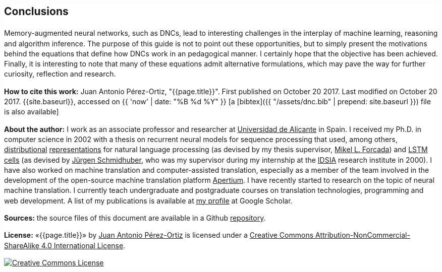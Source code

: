 </div>


## Conclusions

Memory-augmented neural networks, such as DNCs, lead to interesting challenges in the interplay of machine learning, reasoning and algorithm inference. The purpose of this guide is not to point out these opportunities, but to simply present the motivations behind the equations that define how DNCs work in an pedagogical manner. I certainly hope that the objective has been achieved. Finally, it is interesting to note that many of these equations admit alternative formulations, which may pave the way for further curiosity, reflection and research.

<span id="cite">**How to cite this work:**</span> Juan Antonio Pérez-Ortiz, "{{page.title}}". First published on October 20 2017. Last modified on October 20 2017. {{site.baseurl}}, accessed on {{ 'now' | date: "%B %d %Y" }} [a [bibtex]({{ "/assets/dnc.bib" | prepend: site.baseurl }}) file is also available]

<span id="about">**About the author:**</span> I work as an associate professor and researcher at [Universidad de Alicante](https://www.ua.es/) in Spain. I received my Ph.D. in computer science in 2002 with a thesis on recurrent neural models for sequence processing that used, among others, [distributional](http://www.dlsi.ua.es/~japerez/pub/pdf/ijcnn2001.pdf) [representations](https://doi.org/10.1109/IJCNN.2001.938396) for natural language processing (as devised by my thesis supervisor, [Mikel L. Forcada](http://www.dlsi.ua.es/~mlf/)) and [LSTM](ftp://ftp.idsia.ch/pub/juergen/nnlstmkalman.pdf) [cells](https://doi.org/10.1016/S0893-6080(02)00219-8) (as devised by [Jürgen Schmidhuber](http://people.idsia.ch/~juergen/), who was my supervisor during my internship at the [IDSIA](http://www.idsia.ch/) research institute in 2000). I have also worked on machine translation and computer-assisted translation, especially as a member of the team involved in the development of the open-source machine translation platform [Apertium](http://www.apertium.org). I have recently started to research on the topic of neural machine translation. I currently teach undergraduate and postgraduate courses on translation technologies, programming and web development. A list of my publications is available at [my profile](https://scholar.google.com/citations?hl=en&user=_NEbOj4AAAAJ) at Google Scholar.

<span id="sources">**Sources:**</span> the source files of this document are available in a Github [repository](https://github.com/jaspock/funicular).

<span id="license">**License:**</span> <span xmlns:dct="http://purl.org/dc/terms/" href="http://purl.org/dc/dcmitype/Text" property="dct:title" rel="dct:type">«{{page.title}}»</span> by <a xmlns:cc="http://creativecommons.org/ns#" href="https://www.dlsi.ua.es/~japerez/" property="cc:attributionName" rel="cc:attributionURL">Juan Antonio Pérez-Ortiz</a> is licensed under a <a rel="license" href="http://creativecommons.org/licenses/by-nc-sa/4.0/">Creative Commons Attribution-NonCommercial-ShareAlike 4.0 International License</a>.

<a rel="license" href="http://creativecommons.org/licenses/by-nc-nd/4.0/"><img alt="Creative Commons License" style="border-width:0" src="https://i.creativecommons.org/l/by-nc-nd/4.0/80x15.png" /></a><br />
